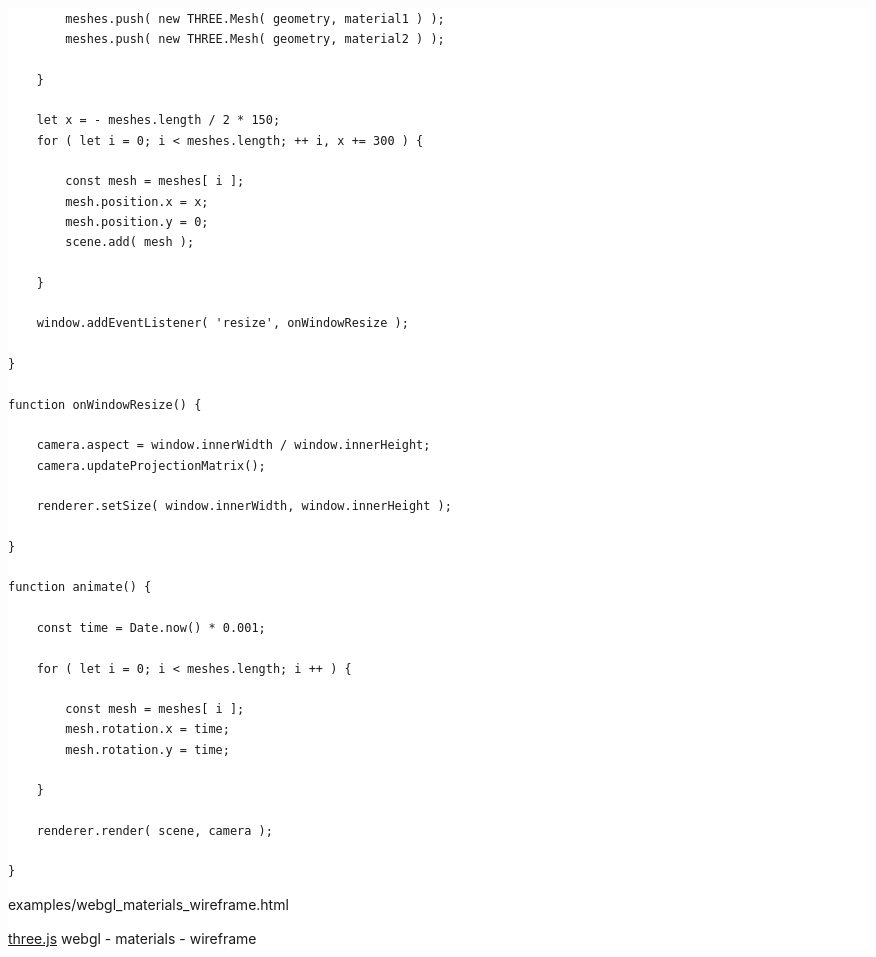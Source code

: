 			meshes.push( new THREE.Mesh( geometry, material1 ) );
			meshes.push( new THREE.Mesh( geometry, material2 ) );

		}

		let x = - meshes.length / 2 * 150;
		for ( let i = 0; i < meshes.length; ++ i, x += 300 ) {

			const mesh = meshes[ i ];
			mesh.position.x = x;
			mesh.position.y = 0;
			scene.add( mesh );

		}

		window.addEventListener( 'resize', onWindowResize );

	}

	function onWindowResize() {

		camera.aspect = window.innerWidth / window.innerHeight;
		camera.updateProjectionMatrix();

		renderer.setSize( window.innerWidth, window.innerHeight );

	}

	function animate() {

		const time = Date.now() * 0.001;

		for ( let i = 0; i < meshes.length; i ++ ) {

			const mesh = meshes[ i ];
			mesh.rotation.x = time;
			mesh.rotation.y = time;

		}

		renderer.render( scene, camera );

	}

</script>

</body>
</html>

examples/webgl_materials_wireframe.html
<!DOCTYPE html>
<html lang="en">
	<head>
		<title>three.js webgl - materials - wireframe</title>
		<meta charset="utf-8">
		<meta name="viewport" content="width=device-width, user-scalable=no, minimum-scale=1.0, maximum-scale=1.0">
		<link type="text/css" rel="stylesheet" href="main.css">
	</head>
	<body>
		<div id="info">
			<a href="https://threejs.org" target="_blank" rel="noopener">three.js</a> webgl - materials - wireframe
		</div>

